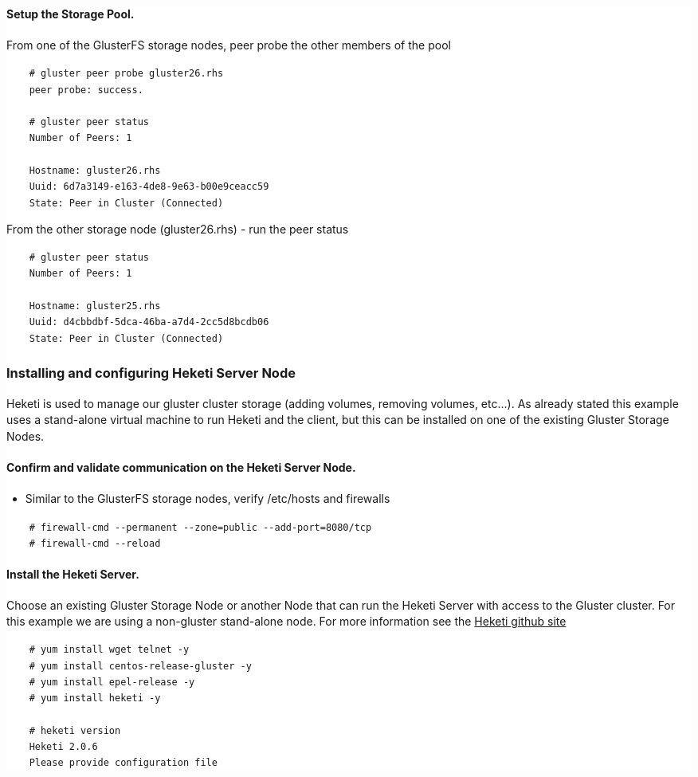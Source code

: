 
#### Setup the Storage Pool.

From one of the GlusterFS storage nodes, peer probe the other members of the pool

```
	# gluster peer probe gluster26.rhs
	peer probe: success. 

	# gluster peer status
	Number of Peers: 1

	Hostname: gluster26.rhs
	Uuid: 6d7a3149-e163-4de8-9e63-b00e9ceacc59
	State: Peer in Cluster (Connected)

```

From the other storage node (gluster26.rhs) - run the peer status

```
	# gluster peer status	
	Number of Peers: 1

	Hostname: gluster25.rhs
	Uuid: d4cbbdbf-5dca-46ba-a7d4-2cc5d8bcdb06
	State: Peer in Cluster (Connected)

```



### Installing and configuring Heketi Server Node

Heketi is used to manage our gluster cluster storage (adding volumes, removing volumes, etc…). As already stated this example
uses a stand-alone virtual machine to run Heketi and the client, but this can be installed on one of the existing Gluster Storage Nodes.


#### Confirm and validate communication on the Heketi Server Node.

- Similar to the GlusterFS storage nodes, verify /etc/hosts and firewalls

```
	# firewall-cmd --permanent --zone=public --add-port=8080/tcp
	# firewall-cmd --reload
```

#### Install the Heketi Server.

Choose an existing Gluster Storage Node or another Node that can run the Heketi Server with access to the Gluster cluster.
For this example we are using a non-gluster stand-alone node. For more information see the [Heketi github site](https://github.com/heketi/heketi/wiki/Installation)

```
	# yum install wget telnet -y
	# yum install centos-release-gluster -y
	# yum install epel-release -y
	# yum install heketi -y

	# heketi version
	Heketi 2.0.6
	Please provide configuration file
```
